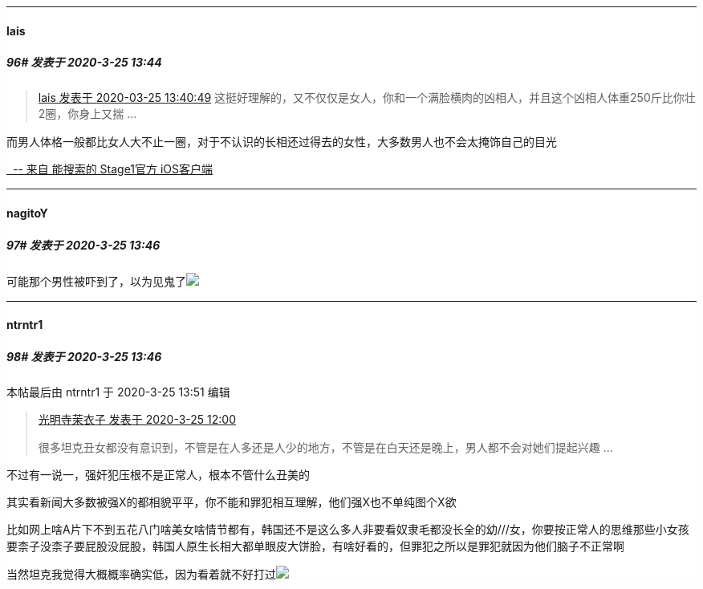 





-----

####  lais  
##### 96#       发表于 2020-3-25 13:44



<blockquote><a href="httphttps://bbs.saraba1st.com/2b/forum.php?mod=redirect&amp;goto=findpost&amp;pid=46867177&amp;ptid=1920744" target="_blank">lais 发表于 2020-03-25 13:40:49</a>
这挺好理解的，又不仅仅是女人，你和一个满脸横肉的凶相人，并且这个凶相人体重250斤比你壮2圈，你身上又揣 ...</blockquote>而男人体格一般都比女人大不止一圈，对于不认识的长相还过得去的女性，大多数男人也不会太掩饰自己的目光

[  -- 来自 能搜索的 Stage1官方 iOS客户端](https://itunes.apple.com/fi/app/saraba1st/id1221237470?mt=8)







-----

####  nagitoY  
##### 97#       发表于 2020-3-25 13:46




可能那个男性被吓到了，以为见鬼了<img src="https://static.saraba1st.com/image/smiley/face2017/048.png" referrerpolicy="no-referrer">







-----

####  ntrntr1  
##### 98#       发表于 2020-3-25 13:46



 本帖最后由 ntrntr1 于 2020-3-25 13:51 编辑 
<blockquote><a href="httphttps://bbs.saraba1st.com/2b/forum.php?mod=redirect&amp;goto=findpost&amp;pid=46865930&amp;ptid=1920744" target="_blank">光明寺茉衣子 发表于 2020-3-25 12:00</a>

很多坦克丑女都没有意识到，不管是在人多还是人少的地方，不管是在白天还是晚上，男人都不会对她们提起兴趣 ...</blockquote>
不过有一说一，强奸犯压根不是正常人，根本不管什么丑美的


其实看新闻大多数被强X的都相貌平平，你不能和罪犯相互理解，他们强X也不单纯图个X欲

比如网上啥A片下不到五花八门啥美女啥情节都有，韩国还不是这么多人非要看奴隶毛都没长全的幼///女，你要按正常人的思维那些小女孩要柰子没柰子要屁股没屁股，韩国人原生长相大都单眼皮大饼脸，有啥好看的，但罪犯之所以是罪犯就因为他们脑子不正常啊


当然坦克我觉得大概概率确实低，因为看着就不好打过<img src="https://static.saraba1st.com/image/smiley/face2017/018.png" referrerpolicy="no-referrer">

